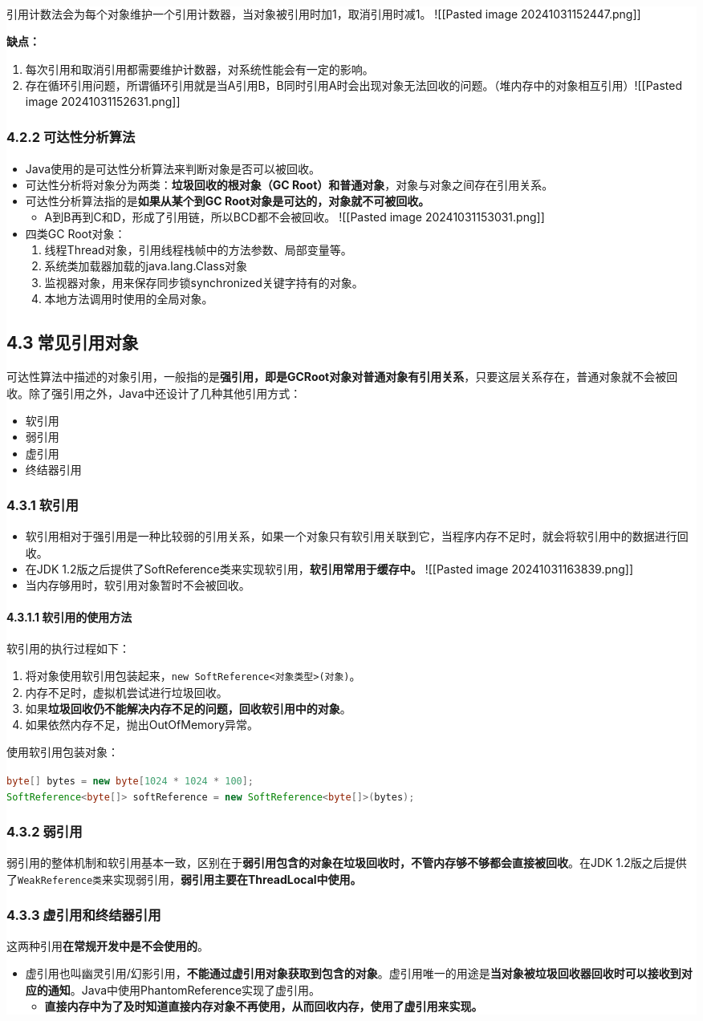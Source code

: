 引用计数法会为每个对象维护一个引用计数器，当对象被引用时加1，取消引用时减1。
![[Pasted image 20241031152447.png]]

**缺点：**
1. 每次引用和取消引用都需要维护计数器，对系统性能会有一定的影响。
2. 存在循环引用问题，所谓循环引用就是当A引用B，B同时引用A时会出现对象无法回收的问题。（堆内存中的对象相互引用）![[Pasted image 20241031152631.png]]

### 4.2.2 可达性分析算法
- Java使用的是可达性分析算法来判断对象是否可以被回收。
- 可达性分析将对象分为两类：**垃圾回收的根对象（GC Root）和普通对象**，对象与对象之间存在引用关系。
- 可达性分析算法指的是**如果从某个到GC Root对象是可达的，对象就不可被回收。**
	- A到B再到C和D，形成了引用链，所以BCD都不会被回收。 ![[Pasted image 20241031153031.png]]
- 四类GC Root对象：
	1. 线程Thread对象，引用线程栈帧中的方法参数、局部变量等。
	2. 系统类加载器加载的java.lang.Class对象
	3. 监视器对象，用来保存同步锁synchronized关键字持有的对象。
	4. 本地方法调用时使用的全局对象。
 
## 4.3 常见引用对象
可达性算法中描述的对象引用，一般指的是**强引用，即是GCRoot对象对普通对象有引用关系**，只要这层关系存在，普通对象就不会被回收。除了强引用之外，Java中还设计了几种其他引用方式：
- 软引用
- 弱引用
- 虚引用
- 终结器引用

### 4.3.1 软引用
- 软引用相对于强引用是一种比较弱的引用关系，如果一个对象只有软引用关联到它，当程序内存不足时，就会将软引用中的数据进行回收。
- 在JDK 1.2版之后提供了SoftReference类来实现软引用，**软引用常用于缓存中。**
![[Pasted image 20241031163839.png]]
- 当内存够用时，软引用对象暂时不会被回收。

#### 4.3.1.1 软引用的使用方法
软引用的执行过程如下：
1. 将对象使用软引用包装起来，`new SoftReference<对象类型>(对象)`。
2. 内存不足时，虚拟机尝试进行垃圾回收。
3. 如果**垃圾回收仍不能解决内存不足的问题，回收软引用中的对象**。
4. 如果依然内存不足，抛出OutOfMemory异常。

使用软引用包装对象：
```java
byte[] bytes = new byte[1024 * 1024 * 100];
SoftReference<byte[]> softReference = new SoftReference<byte[]>(bytes);
```


### 4.3.2 弱引用
弱引用的整体机制和软引用基本一致，区别在于**弱引用包含的对象在垃圾回收时，不管内存够不够都会直接被回收**。在JDK 1.2版之后提供了`WeakReference类`来实现弱引用，**弱引用主要在ThreadLocal中使用。**

### 4.3.3 虚引用和终结器引用
这两种引用**在常规开发中是不会使用的**。
- 虚引用也叫幽灵引用/幻影引用，**不能通过虚引用对象获取到包含的对象**。虚引用唯一的用途是**当对象被垃圾回收器回收时可以接收到对应的通知**。Java中使用PhantomReference实现了虚引用。
	- **直接内存中为了及时知道直接内存对象不再使用，从而回收内存，使用了虚引用来实现。**
